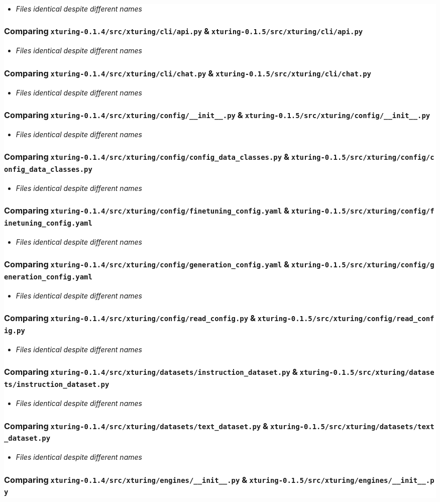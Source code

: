  * *Files identical despite different names*

### Comparing `xturing-0.1.4/src/xturing/cli/api.py` & `xturing-0.1.5/src/xturing/cli/api.py`

 * *Files identical despite different names*

### Comparing `xturing-0.1.4/src/xturing/cli/chat.py` & `xturing-0.1.5/src/xturing/cli/chat.py`

 * *Files identical despite different names*

### Comparing `xturing-0.1.4/src/xturing/config/__init__.py` & `xturing-0.1.5/src/xturing/config/__init__.py`

 * *Files identical despite different names*

### Comparing `xturing-0.1.4/src/xturing/config/config_data_classes.py` & `xturing-0.1.5/src/xturing/config/config_data_classes.py`

 * *Files identical despite different names*

### Comparing `xturing-0.1.4/src/xturing/config/finetuning_config.yaml` & `xturing-0.1.5/src/xturing/config/finetuning_config.yaml`

 * *Files identical despite different names*

### Comparing `xturing-0.1.4/src/xturing/config/generation_config.yaml` & `xturing-0.1.5/src/xturing/config/generation_config.yaml`

 * *Files identical despite different names*

### Comparing `xturing-0.1.4/src/xturing/config/read_config.py` & `xturing-0.1.5/src/xturing/config/read_config.py`

 * *Files identical despite different names*

### Comparing `xturing-0.1.4/src/xturing/datasets/instruction_dataset.py` & `xturing-0.1.5/src/xturing/datasets/instruction_dataset.py`

 * *Files identical despite different names*

### Comparing `xturing-0.1.4/src/xturing/datasets/text_dataset.py` & `xturing-0.1.5/src/xturing/datasets/text_dataset.py`

 * *Files identical despite different names*

### Comparing `xturing-0.1.4/src/xturing/engines/__init__.py` & `xturing-0.1.5/src/xturing/engines/__init__.py`
